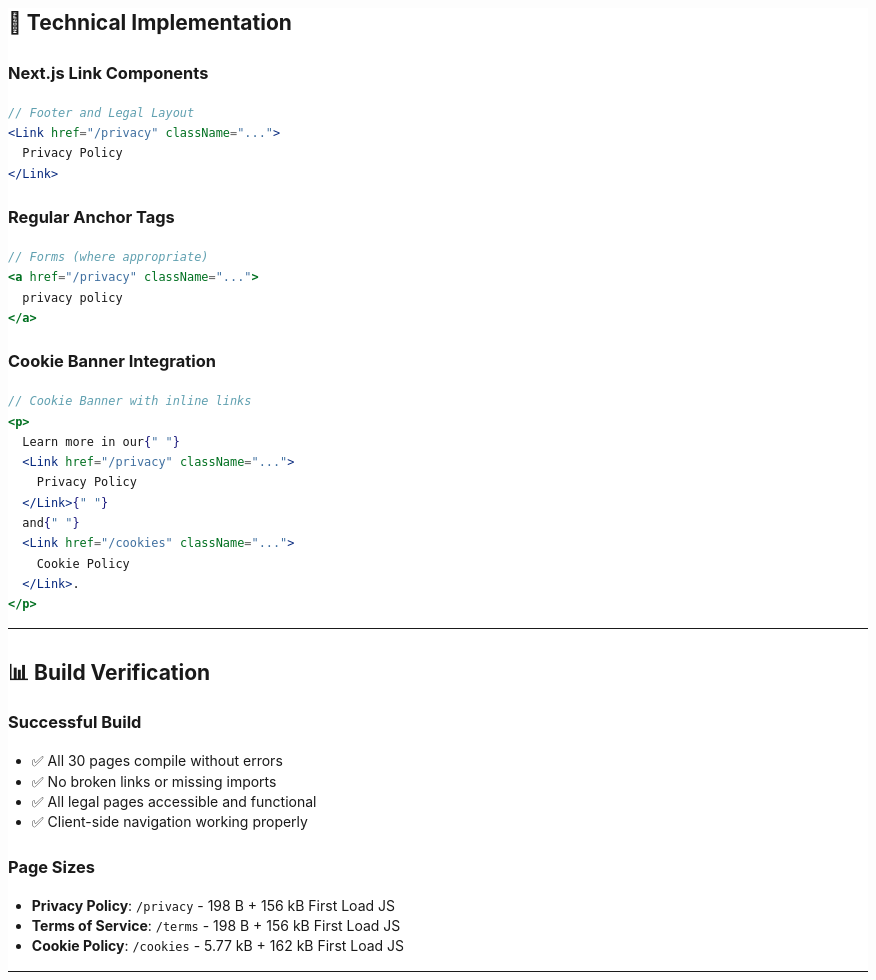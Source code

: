 
## 🚀 **Technical Implementation**

### **Next.js Link Components**
```jsx
// Footer and Legal Layout
<Link href="/privacy" className="...">
  Privacy Policy
</Link>
```

### **Regular Anchor Tags**
```jsx
// Forms (where appropriate)
<a href="/privacy" className="...">
  privacy policy
</a>
```

### **Cookie Banner Integration**
```jsx
// Cookie Banner with inline links
<p>
  Learn more in our{" "}
  <Link href="/privacy" className="...">
    Privacy Policy
  </Link>{" "}
  and{" "}
  <Link href="/cookies" className="...">
    Cookie Policy
  </Link>.
</p>
```

---

## 📊 **Build Verification**

### **Successful Build**
- ✅ All 30 pages compile without errors
- ✅ No broken links or missing imports
- ✅ All legal pages accessible and functional
- ✅ Client-side navigation working properly

### **Page Sizes**
- **Privacy Policy**: `/privacy` - 198 B + 156 kB First Load JS
- **Terms of Service**: `/terms` - 198 B + 156 kB First Load JS
- **Cookie Policy**: `/cookies` - 5.77 kB + 162 kB First Load JS

---
